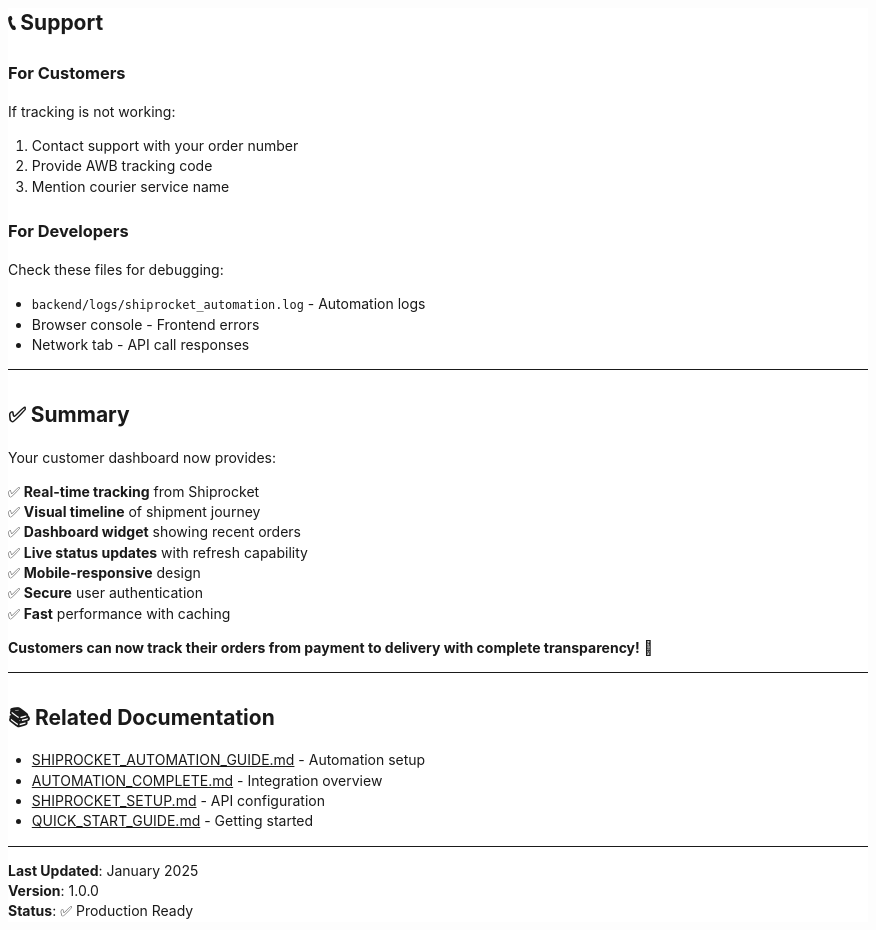 
## 📞 Support

### **For Customers**

If tracking is not working:
1. Contact support with your order number
2. Provide AWB tracking code
3. Mention courier service name

### **For Developers**

Check these files for debugging:
- `backend/logs/shiprocket_automation.log` - Automation logs
- Browser console - Frontend errors
- Network tab - API call responses

---

## ✅ Summary

Your customer dashboard now provides:

✅ **Real-time tracking** from Shiprocket  
✅ **Visual timeline** of shipment journey  
✅ **Dashboard widget** showing recent orders  
✅ **Live status updates** with refresh capability  
✅ **Mobile-responsive** design  
✅ **Secure** user authentication  
✅ **Fast** performance with caching  

**Customers can now track their orders from payment to delivery with complete transparency!** 🎉

---

## 📚 Related Documentation

- [SHIPROCKET_AUTOMATION_GUIDE.md](./SHIPROCKET_AUTOMATION_GUIDE.md) - Automation setup
- [AUTOMATION_COMPLETE.md](./AUTOMATION_COMPLETE.md) - Integration overview
- [SHIPROCKET_SETUP.md](./SHIPROCKET_SETUP.md) - API configuration
- [QUICK_START_GUIDE.md](./QUICK_START_GUIDE.md) - Getting started

---

**Last Updated**: January 2025  
**Version**: 1.0.0  
**Status**: ✅ Production Ready